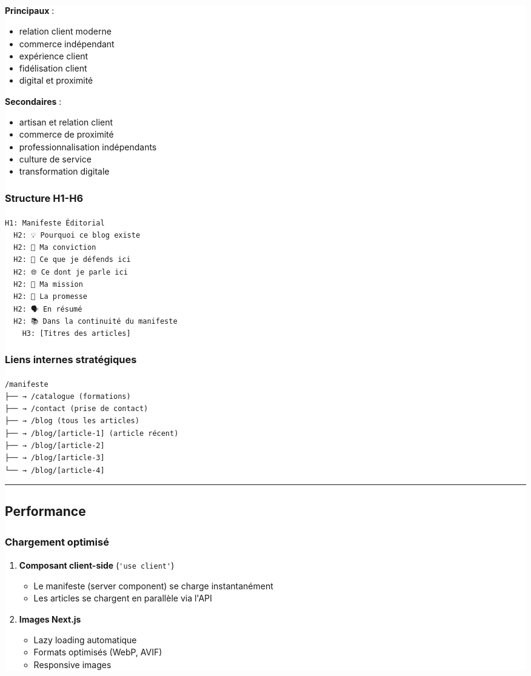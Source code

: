 **Principaux** :
- relation client moderne
- commerce indépendant
- expérience client
- fidélisation client
- digital et proximité

**Secondaires** :
- artisan et relation client
- commerce de proximité
- professionnalisation indépendants
- culture de service
- transformation digitale

### Structure H1-H6

```
H1: Manifeste Éditorial
  H2: 💡 Pourquoi ce blog existe
  H2: 🤝 Ma conviction
  H2: 🧱 Ce que je défends ici
  H2: 🌐 Ce dont je parle ici
  H2: 🎯 Ma mission
  H2: 🔗 La promesse
  H2: 🗣️ En résumé
  H2: 📚 Dans la continuité du manifeste
    H3: [Titres des articles]
```

### Liens internes stratégiques

```
/manifeste
├── → /catalogue (formations)
├── → /contact (prise de contact)
├── → /blog (tous les articles)
├── → /blog/[article-1] (article récent)
├── → /blog/[article-2]
├── → /blog/[article-3]
└── → /blog/[article-4]
```

---

## Performance

### Chargement optimisé

1. **Composant client-side** (`'use client'`)
   - Le manifeste (server component) se charge instantanément
   - Les articles se chargent en parallèle via l'API

2. **Images Next.js**
   - Lazy loading automatique
   - Formats optimisés (WebP, AVIF)
   - Responsive images
